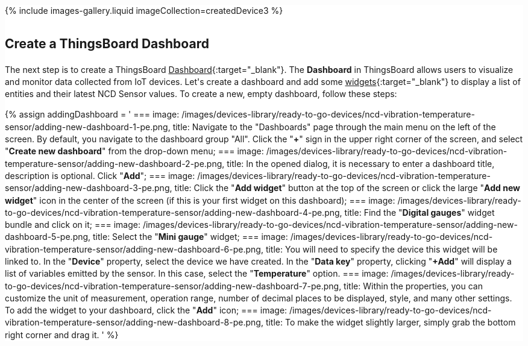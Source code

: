 {% include images-gallery.liquid imageCollection=createdDevice3 %}

## Create a ThingsBoard Dashboard

The next step is to create a ThingsBoard [Dashboard](/docs/{{docsPrefix}}user-guide/dashboards/){:target="_blank"}. The **Dashboard** in ThingsBoard allows users to visualize and monitor data collected from IoT devices. Let's create a dashboard and add some [widgets](/docs/{{docsPrefix}}user-guide/widgets/){:target="_blank"} to display a list of entities and their latest NCD Sensor values.
To create a new, empty dashboard, follow these steps:

{% assign addingDashboard = '
    ===
        image: /images/devices-library/ready-to-go-devices/ncd-vibration-temperature-sensor/adding-new-dashboard-1-pe.png,
        title: Navigate to the "Dashboards" page through the main menu on the left of the screen. By default, you navigate to the dashboard group "All". Click the "**+**" sign in the upper right corner of the screen, and select "**Create new dashboard**" from the drop-down menu;
    ===
        image: /images/devices-library/ready-to-go-devices/ncd-vibration-temperature-sensor/adding-new-dashboard-2-pe.png,
        title: In the opened dialog, it is necessary to enter a dashboard title, description is optional. Click "**Add**";
    ===
        image: /images/devices-library/ready-to-go-devices/ncd-vibration-temperature-sensor/adding-new-dashboard-3-pe.png,
        title: Click the "**Add widget**" button at the top of the screen or click the large "**Add new widget**" icon in the center of the screen (if this is your first widget on this dashboard);
    ===
        image: /images/devices-library/ready-to-go-devices/ncd-vibration-temperature-sensor/adding-new-dashboard-4-pe.png,
        title: Find the "**Digital gauges**" widget bundle and click on it;
    ===
        image: /images/devices-library/ready-to-go-devices/ncd-vibration-temperature-sensor/adding-new-dashboard-5-pe.png,
        title: Select the "**Mini gauge**" widget;
    ===
        image: /images/devices-library/ready-to-go-devices/ncd-vibration-temperature-sensor/adding-new-dashboard-6-pe.png,
        title: You will need to specify the device this widget will be linked to. In the "**Device**" property, select the device we have created. In the "**Data key**" property, clicking "**+Add**" will display a list of variables emitted by the sensor. In this case, select the "**Temperature**" option.
    ===
        image: /images/devices-library/ready-to-go-devices/ncd-vibration-temperature-sensor/adding-new-dashboard-7-pe.png,
        title: Within the properties, you can customize the unit of measurement, operation range, number of decimal places to be displayed, style, and many other settings. To add the widget to your dashboard, click the "**Add**" icon;
    ===
        image: /images/devices-library/ready-to-go-devices/ncd-vibration-temperature-sensor/adding-new-dashboard-8-pe.png,
        title: To make the widget slightly larger, simply grab the bottom right corner and drag it.
'
%}
